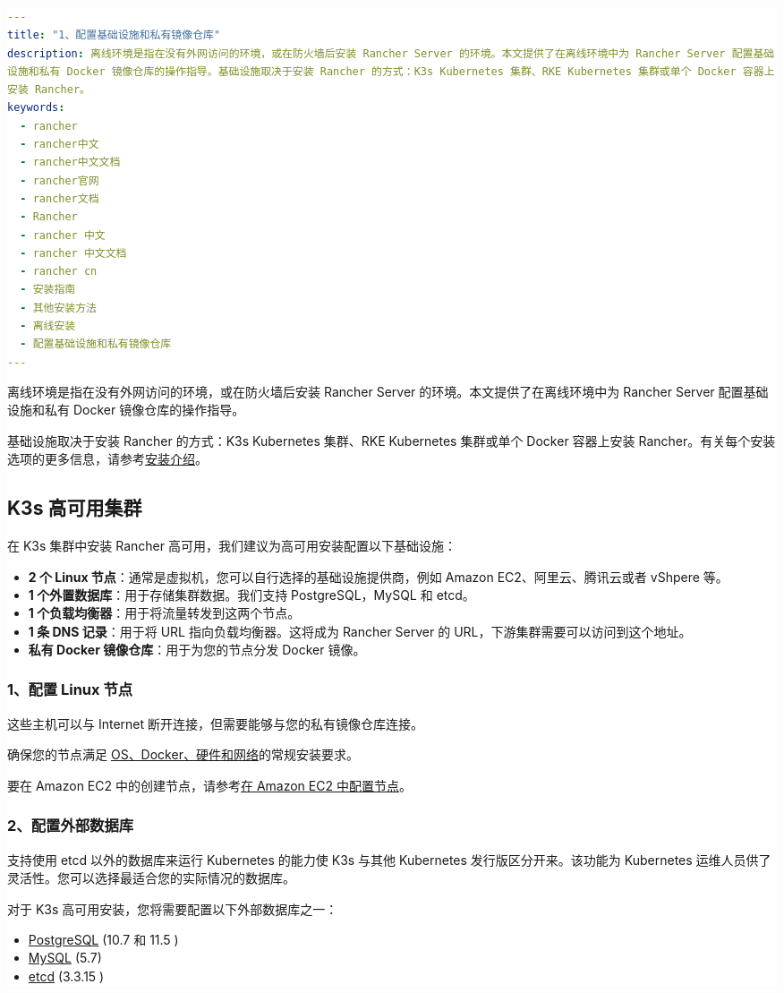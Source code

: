 ```yaml
---
title: "1、配置基础设施和私有镜像仓库"
description: 离线环境是指在没有外网访问的环境，或在防火墙后安装 Rancher Server 的环境。本文提供了在离线环境中为 Rancher Server 配置基础设施和私有 Docker 镜像仓库的操作指导。基础设施取决于安装 Rancher 的方式：K3s Kubernetes 集群、RKE Kubernetes 集群或单个 Docker 容器上安装 Rancher。
keywords:
  - rancher
  - rancher中文
  - rancher中文文档
  - rancher官网
  - rancher文档
  - Rancher
  - rancher 中文
  - rancher 中文文档
  - rancher cn
  - 安装指南
  - 其他安装方法
  - 离线安装
  - 配置基础设施和私有镜像仓库
---
```


离线环境是指在没有外网访问的环境，或在防火墙后安装 Rancher Server 的环境。本文提供了在离线环境中为 Rancher Server 配置基础设施和私有 Docker 镜像仓库的操作指导。

基础设施取决于安装 Rancher 的方式：K3s Kubernetes 集群、RKE Kubernetes 集群或单个 Docker 容器上安装 Rancher。有关每个安装选项的更多信息，请参考[安装介绍](/docs/rancher2/installation/_index)。

## K3s 高可用集群

在 K3s 集群中安装 Rancher 高可用，我们建议为高可用安装配置以下基础设施：

- **2 个 Linux 节点**：通常是虚拟机，您可以自行选择的基础设施提供商，例如 Amazon EC2、阿里云、腾讯云或者 vShpere 等。
- **1 个外置数据库**：用于存储集群数据。我们支持 PostgreSQL，MySQL 和 etcd。
- **1 个负载均衡器**：用于将流量转发到这两个节点。
- **1 条 DNS 记录**：用于将 URL 指向负载均衡器。这将成为 Rancher Server 的 URL，下游集群需要可以访问到这个地址。
- **私有 Docker 镜像仓库**：用于为您的节点分发 Docker 镜像。

### 1、配置 Linux 节点

这些主机可以与 Internet 断开连接，但需要能够与您的私有镜像仓库连接。

确保您的节点满足 [OS、Docker、硬件和网络](/docs/rancher2/installation/requirements/_index)的常规安装要求。

要在 Amazon EC2 中的创建节点，请参考[在 Amazon EC2 中配置节点](/docs/rancher2/installation/options/ec2-node/_index)。

### 2、配置外部数据库

支持使用 etcd 以外的数据库来运行 Kubernetes 的能力使 K3s 与其他 Kubernetes 发行版区分开来。该功能为 Kubernetes 运维人员供了灵活性。您可以选择最适合您的实际情况的数据库。

对于 K3s 高可用安装，您将需要配置以下外部数据库之一：

- [PostgreSQL](https://www.postgresql.org/) (10.7 和 11.5 )
- [MySQL](https://www.mysql.com/) (5.7)
- [etcd](https://etcd.io/) (3.3.15 )
